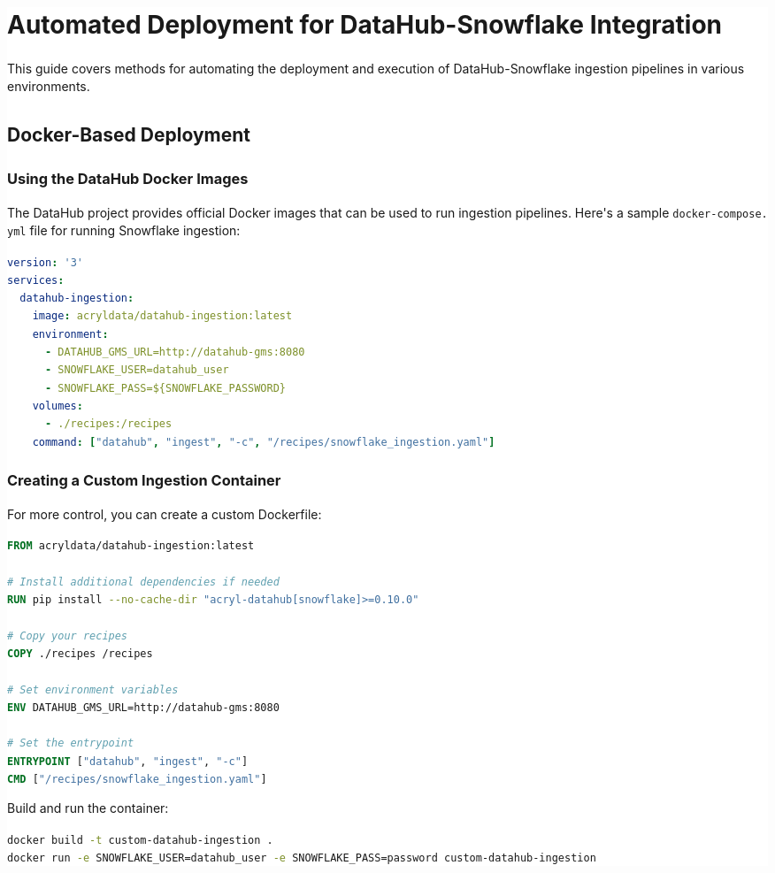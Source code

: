 # Automated Deployment for DataHub-Snowflake Integration

This guide covers methods for automating the deployment and execution of DataHub-Snowflake ingestion pipelines in various environments.

## Docker-Based Deployment

### Using the DataHub Docker Images

The DataHub project provides official Docker images that can be used to run ingestion pipelines. Here's a sample `docker-compose.yml` file for running Snowflake ingestion:

```yaml
version: '3'
services:
  datahub-ingestion:
    image: acryldata/datahub-ingestion:latest
    environment:
      - DATAHUB_GMS_URL=http://datahub-gms:8080
      - SNOWFLAKE_USER=datahub_user
      - SNOWFLAKE_PASS=${SNOWFLAKE_PASSWORD}
    volumes:
      - ./recipes:/recipes
    command: ["datahub", "ingest", "-c", "/recipes/snowflake_ingestion.yaml"]
```

### Creating a Custom Ingestion Container

For more control, you can create a custom Dockerfile:

```dockerfile
FROM acryldata/datahub-ingestion:latest

# Install additional dependencies if needed
RUN pip install --no-cache-dir "acryl-datahub[snowflake]>=0.10.0"

# Copy your recipes
COPY ./recipes /recipes

# Set environment variables
ENV DATAHUB_GMS_URL=http://datahub-gms:8080

# Set the entrypoint
ENTRYPOINT ["datahub", "ingest", "-c"]
CMD ["/recipes/snowflake_ingestion.yaml"]
```

Build and run the container:

```bash
docker build -t custom-datahub-ingestion .
docker run -e SNOWFLAKE_USER=datahub_user -e SNOWFLAKE_PASS=password custom-datahub-ingestion
```
